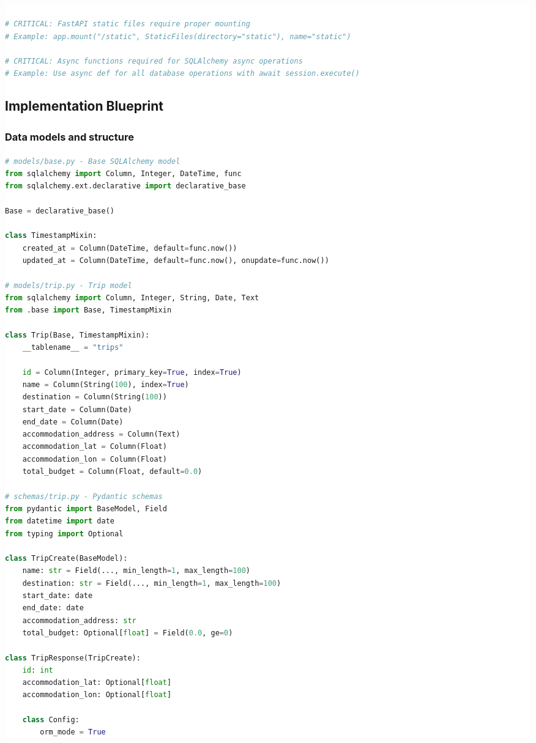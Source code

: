 ```python

# CRITICAL: FastAPI static files require proper mounting
# Example: app.mount("/static", StaticFiles(directory="static"), name="static")

# CRITICAL: Async functions required for SQLAlchemy async operations
# Example: Use async def for all database operations with await session.execute()
```

## Implementation Blueprint

### Data models and structure

```python
# models/base.py - Base SQLAlchemy model
from sqlalchemy import Column, Integer, DateTime, func
from sqlalchemy.ext.declarative import declarative_base

Base = declarative_base()

class TimestampMixin:
    created_at = Column(DateTime, default=func.now())
    updated_at = Column(DateTime, default=func.now(), onupdate=func.now())

# models/trip.py - Trip model
from sqlalchemy import Column, Integer, String, Date, Text
from .base import Base, TimestampMixin

class Trip(Base, TimestampMixin):
    __tablename__ = "trips"
    
    id = Column(Integer, primary_key=True, index=True)
    name = Column(String(100), index=True)
    destination = Column(String(100))
    start_date = Column(Date)
    end_date = Column(Date)
    accommodation_address = Column(Text)
    accommodation_lat = Column(Float)
    accommodation_lon = Column(Float)
    total_budget = Column(Float, default=0.0)

# schemas/trip.py - Pydantic schemas
from pydantic import BaseModel, Field
from datetime import date
from typing import Optional

class TripCreate(BaseModel):
    name: str = Field(..., min_length=1, max_length=100)
    destination: str = Field(..., min_length=1, max_length=100)
    start_date: date
    end_date: date
    accommodation_address: str
    total_budget: Optional[float] = Field(0.0, ge=0)

class TripResponse(TripCreate):
    id: int
    accommodation_lat: Optional[float]
    accommodation_lon: Optional[float]
    
    class Config:
        orm_mode = True
```
